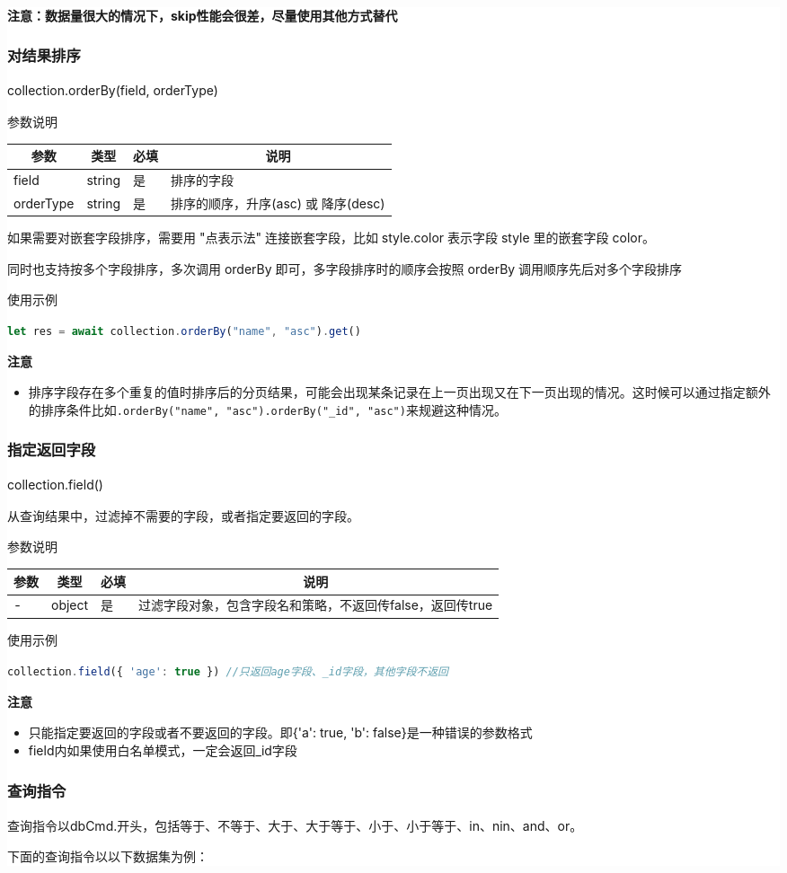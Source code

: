**注意：数据量很大的情况下，skip性能会很差，尽量使用其他方式替代**

### 对结果排序

collection.orderBy(field, orderType)

参数说明

| 参数      | 类型   | 必填 | 说明                                |
| --------- | ------ | ---- | ----------------------------------- |
| field     | string | 是   | 排序的字段                          |
| orderType | string | 是   | 排序的顺序，升序(asc) 或 降序(desc) |

如果需要对嵌套字段排序，需要用 "点表示法" 连接嵌套字段，比如 style.color 表示字段 style 里的嵌套字段 color。

同时也支持按多个字段排序，多次调用 orderBy 即可，多字段排序时的顺序会按照 orderBy 调用顺序先后对多个字段排序


使用示例

```js
let res = await collection.orderBy("name", "asc").get()
```

**注意**

- 排序字段存在多个重复的值时排序后的分页结果，可能会出现某条记录在上一页出现又在下一页出现的情况。这时候可以通过指定额外的排序条件比如`.orderBy("name", "asc").orderBy("_id", "asc")`来规避这种情况。

### 指定返回字段

collection.field()

从查询结果中，过滤掉不需要的字段，或者指定要返回的字段。

参数说明

| 参数 | 类型   | 必填 | 说明                                    |
| ---- | ------ | ---- | --------------------------------------- |
| -    | object | 是   | 过滤字段对象，包含字段名和策略，不返回传false，返回传true |

使用示例

```js
collection.field({ 'age': true }) //只返回age字段、_id字段，其他字段不返回
```

**注意**

- 只能指定要返回的字段或者不要返回的字段。即{'a': true, 'b': false}是一种错误的参数格式
- field内如果使用白名单模式，一定会返回_id字段

### 查询指令

查询指令以dbCmd.开头，包括等于、不等于、大于、大于等于、小于、小于等于、in、nin、and、or。


下面的查询指令以以下数据集为例：
